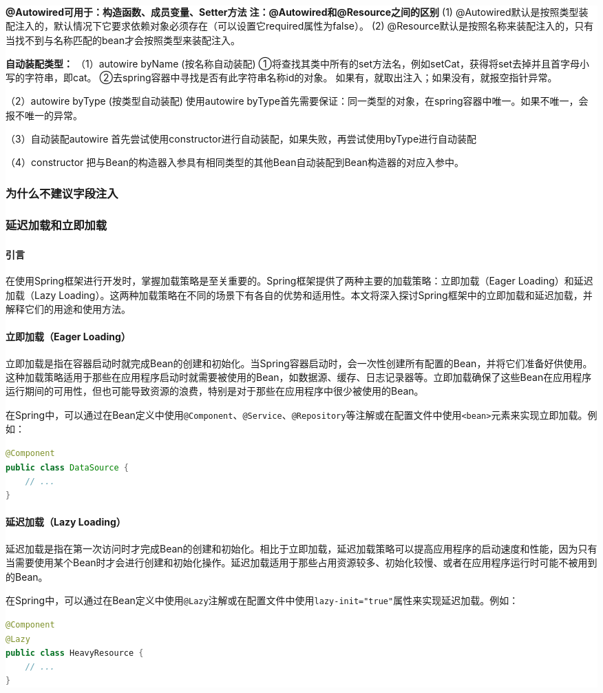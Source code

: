 **@Autowired可用于：构造函数、成员变量、Setter方法**
 **注：@Autowired和@Resource之间的区别**
 (1) @Autowired默认是按照类型装配注入的，默认情况下它要求依赖对象必须存在（可以设置它required属性为false）。
 (2) @Resource默认是按照名称来装配注入的，只有当找不到与名称匹配的bean才会按照类型来装配注入。

**自动装配类型：**
 （1）autowire byName (按名称自动装配)
 ①将查找其类中所有的set方法名，例如setCat，获得将set去掉并且首字母小写的字符串，即cat。
 ②去spring容器中寻找是否有此字符串名称id的对象。
 如果有，就取出注入；如果没有，就报空指针异常。

（2）autowire byType (按类型自动装配)
 使用autowire byType首先需要保证：同一类型的对象，在spring容器中唯一。如果不唯一，会报不唯一的异常。

（3）自动装配autowire
 首先尝试使用constructor进行自动装配，如果失败，再尝试使用byType进行自动装配

（4）constructor
 把与Bean的构造器入参具有相同类型的其他Bean自动装配到Bean构造器的对应入参中。



### 为什么不建议字段注入





### 延迟加载和立即加载

#### 引言

在使用Spring框架进行开发时，掌握加载策略是至关重要的。Spring框架提供了两种主要的加载策略：立即加载（Eager Loading）和延迟加载（Lazy  Loading）。这两种加载策略在不同的场景下有各自的优势和适用性。本文将深入探讨Spring框架中的立即加载和延迟加载，并解释它们的用途和使用方法。

#### 立即加载（Eager Loading）

立即加载是指在容器启动时就完成Bean的创建和初始化。当Spring容器启动时，会一次性创建所有配置的Bean，并将它们准备好供使用。这种加载策略适用于那些在应用程序启动时就需要被使用的Bean，如数据源、缓存、日志记录器等。立即加载确保了这些Bean在应用程序运行期间的可用性，但也可能导致资源的浪费，特别是对于那些在应用程序中很少被使用的Bean。 

在Spring中，可以通过在Bean定义中使用`@Component`、`@Service`、`@Repository`等注解或在配置文件中使用`<bean>`元素来实现立即加载。例如：

```java
@Component
public class DataSource {
    // ...
}
```

#### 延迟加载（Lazy Loading）

延迟加载是指在第一次访问时才完成Bean的创建和初始化。相比于立即加载，延迟加载策略可以提高应用程序的启动速度和性能，因为只有当需要使用某个Bean时才会进行创建和初始化操作。延迟加载适用于那些占用资源较多、初始化较慢、或者在应用程序运行时可能不被用到的Bean。

在Spring中，可以通过在Bean定义中使用`@Lazy`注解或在配置文件中使用`lazy-init="true"`属性来实现延迟加载。例如：

```java
@Component
@Lazy
public class HeavyResource {
    // ...
}
```
